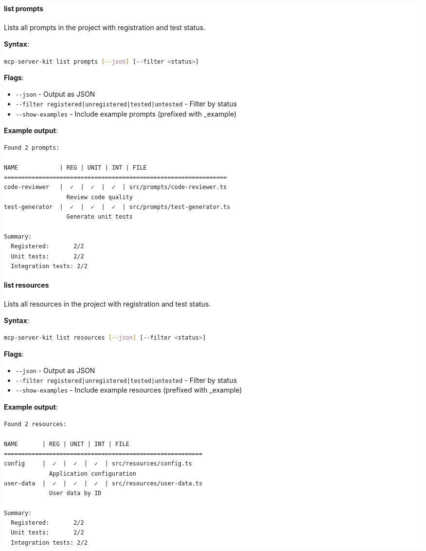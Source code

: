 
#### list prompts

Lists all prompts in the project with registration and test status.

**Syntax**:
```bash
mcp-server-kit list prompts [--json] [--filter <status>]
```

**Flags**:
- `--json` - Output as JSON
- `--filter registered|unregistered|tested|untested` - Filter by status
- `--show-examples` - Include example prompts (prefixed with _example)

**Example output**:
```
Found 2 prompts:

NAME            | REG | UNIT | INT | FILE
================================================================
code-reviewer   |  ✓  |  ✓  |  ✓  | src/prompts/code-reviewer.ts
                  Review code quality
test-generator  |  ✓  |  ✓  |  ✓  | src/prompts/test-generator.ts
                  Generate unit tests

Summary:
  Registered:       2/2
  Unit tests:       2/2
  Integration tests: 2/2
```

#### list resources

Lists all resources in the project with registration and test status.

**Syntax**:
```bash
mcp-server-kit list resources [--json] [--filter <status>]
```

**Flags**:
- `--json` - Output as JSON
- `--filter registered|unregistered|tested|untested` - Filter by status
- `--show-examples` - Include example resources (prefixed with _example)

**Example output**:
```
Found 2 resources:

NAME       | REG | UNIT | INT | FILE
=========================================================
config     |  ✓  |  ✓  |  ✓  | src/resources/config.ts
             Application configuration
user-data  |  ✓  |  ✓  |  ✓  | src/resources/user-data.ts
             User data by ID

Summary:
  Registered:       2/2
  Unit tests:       2/2
  Integration tests: 2/2
```
